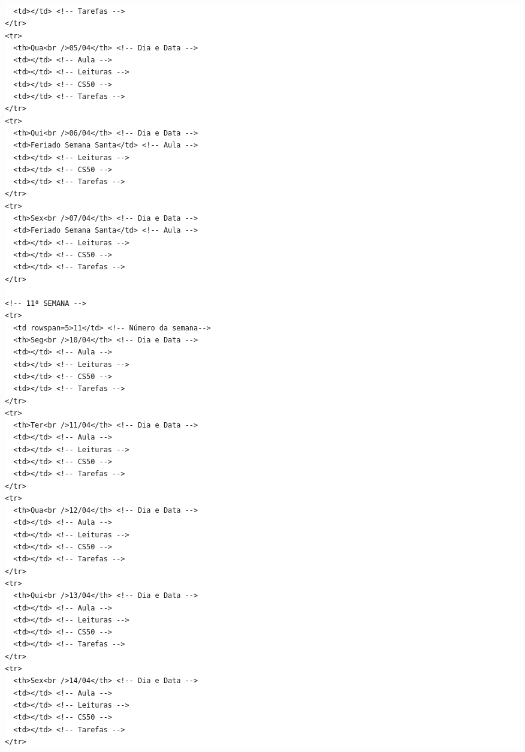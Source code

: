       <td></td> <!-- Tarefas -->
    </tr>
    <tr>
      <th>Qua<br />05/04</th> <!-- Dia e Data -->
      <td></td> <!-- Aula -->
      <td></td> <!-- Leituras -->
      <td></td> <!-- CS50 -->
      <td></td> <!-- Tarefas -->
    </tr>
    <tr>
      <th>Qui<br />06/04</th> <!-- Dia e Data -->
      <td>Feriado Semana Santa</td> <!-- Aula -->
      <td></td> <!-- Leituras -->
      <td></td> <!-- CS50 -->
      <td></td> <!-- Tarefas -->
    </tr>
    <tr>
      <th>Sex<br />07/04</th> <!-- Dia e Data -->
      <td>Feriado Semana Santa</td> <!-- Aula -->
      <td></td> <!-- Leituras -->
      <td></td> <!-- CS50 -->
      <td></td> <!-- Tarefas -->
    </tr>

    <!-- 11ª SEMANA -->
    <tr>
      <td rowspan=5>11</td> <!-- Número da semana-->
      <th>Seg<br />10/04</th> <!-- Dia e Data -->
      <td></td> <!-- Aula -->
      <td></td> <!-- Leituras -->
      <td></td> <!-- CS50 -->
      <td></td> <!-- Tarefas -->
    </tr>
    <tr>
      <th>Ter<br />11/04</th> <!-- Dia e Data -->
      <td></td> <!-- Aula -->
      <td></td> <!-- Leituras -->
      <td></td> <!-- CS50 -->
      <td></td> <!-- Tarefas -->
    </tr>
    <tr>
      <th>Qua<br />12/04</th> <!-- Dia e Data -->
      <td></td> <!-- Aula -->
      <td></td> <!-- Leituras -->
      <td></td> <!-- CS50 -->
      <td></td> <!-- Tarefas -->
    </tr>
    <tr>
      <th>Qui<br />13/04</th> <!-- Dia e Data -->
      <td></td> <!-- Aula -->
      <td></td> <!-- Leituras -->
      <td></td> <!-- CS50 -->
      <td></td> <!-- Tarefas -->
    </tr>
    <tr>
      <th>Sex<br />14/04</th> <!-- Dia e Data -->
      <td></td> <!-- Aula -->
      <td></td> <!-- Leituras -->
      <td></td> <!-- CS50 -->
      <td></td> <!-- Tarefas -->
    </tr>
